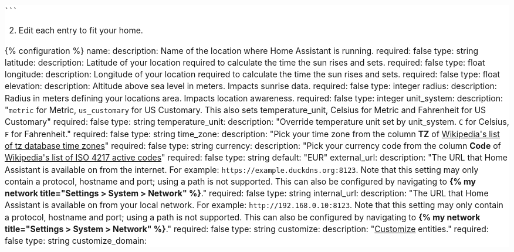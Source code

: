     ```

2. Edit each entry to fit your home.

{% configuration %}
name:
  description: Name of the location where Home Assistant is running.
  required: false
  type: string
latitude:
  description: Latitude of your location required to calculate the time the sun rises and sets.
  required: false
  type: float
longitude:
  description: Longitude of your location required to calculate the time the sun rises and sets.
  required: false
  type: float
elevation:
  description: Altitude above sea level in meters. Impacts sunrise data.
  required: false
  type: integer
radius:
  description: Radius in meters defining your locations area. Impacts location awareness.
  required: false
  type: integer
unit_system:
  description: "`metric` for Metric, `us_customary` for US Customary. This also sets temperature_unit, Celsius for Metric and Fahrenheit for US Customary"
  required: false
  type: string
temperature_unit:
  description: "Override temperature unit set by unit_system. `C` for Celsius, `F` for Fahrenheit."
  required: false
  type: string
time_zone:
  description: "Pick your time zone from the column **TZ** of [Wikipedia's list of tz database time zones](https://en.wikipedia.org/wiki/List_of_tz_database_time_zones)"
  required: false
  type: string
currency:
  description: "Pick your currency code from the column **Code** of [Wikipedia's list of ISO 4217 active codes](https://en.wikipedia.org/wiki/ISO_4217#Active_codes)"
  required: false
  type: string
  default: "EUR"
external_url:
  description: "The URL that Home Assistant is available on from the internet. For example: `https://example.duckdns.org:8123`. Note that this setting may only contain a protocol, hostname and port; using a path is not supported. This can also be configured by navigating to **{% my network title="Settings > System > Network" %}**."
  required: false
  type: string
internal_url:
  description: "The URL that Home Assistant is available on from your local network. For example: `http://192.168.0.10:8123`. Note that this setting may only contain a protocol, hostname and port; using a path is not supported. This can also be configured by navigating to **{% my network title="Settings > System > Network" %}**."
  required: false
  type: string
customize:
  description: "[Customize](#editing-entity-settings-in-yaml) entities."
  required: false
  type: string
customize_domain: